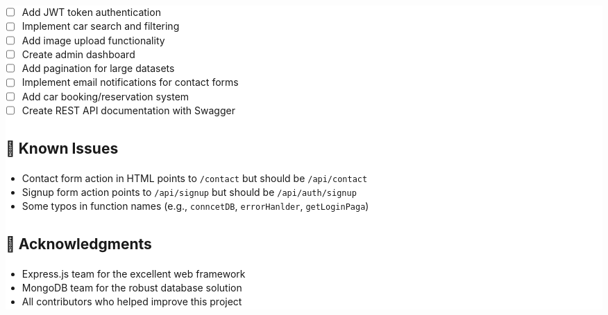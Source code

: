 - [ ] Add JWT token authentication
- [ ] Implement car search and filtering
- [ ] Add image upload functionality
- [ ] Create admin dashboard
- [ ] Add pagination for large datasets
- [ ] Implement email notifications for contact forms
- [ ] Add car booking/reservation system
- [ ] Create REST API documentation with Swagger

## 🐛 Known Issues

- Contact form action in HTML points to `/contact` but should be `/api/contact`
- Signup form action points to `/api/signup` but should be `/api/auth/signup`
- Some typos in function names (e.g., `conncetDB`, `errorHanlder`, `getLoginPaga`)

## 🙏 Acknowledgments

- Express.js team for the excellent web framework
- MongoDB team for the robust database solution
- All contributors who helped improve this project
